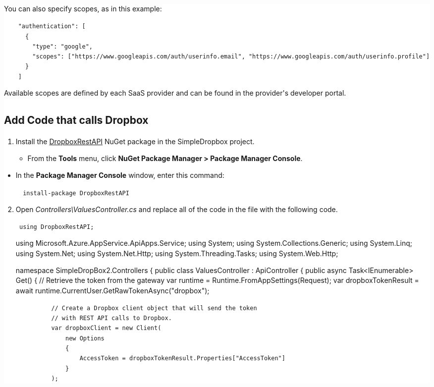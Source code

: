 You can also specify scopes, as in this example:

        "authentication": [
          {
            "type": "google",
            "scopes": ["https://www.googleapis.com/auth/userinfo.email", "https://www.googleapis.com/auth/userinfo.profile"]
          }
        ]

Available scopes are defined by each SaaS provider and can be found in the provider's developer portal.

## Add Code that calls Dropbox
1. Install the [DropboxRestAPI](https://www.nuget.org/packages/DropboxRestAPI) NuGet package in the SimpleDropbox project.

   * From the **Tools** menu, click **NuGet Package Manager > Package Manager Console**.

* In the **Package Manager Console** window, enter this command:

        install-package DropboxRestAPI  

2. Open *Controllers\ValuesController.cs* and replace all of the code in the file with the following code.

        using DropboxRestAPI;
     using Microsoft.Azure.AppService.ApiApps.Service;
     using System;
     using System.Collections.Generic;
     using System.Linq;
     using System.Net;
     using System.Net.Http;
     using System.Threading.Tasks;
     using System.Web.Http;

     namespace SimpleDropBox2.Controllers
     {
         public class ValuesController : ApiController
         {
             public async Task<IEnumerable<string>> Get()
             {
                 // Retrieve the token from the gateway
                 var runtime = Runtime.FromAppSettings(Request);
                 var dropboxTokenResult = await runtime.CurrentUser.GetRawTokenAsync("dropbox");

                 // Create a Dropbox client object that will send the token
                 // with REST API calls to Dropbox.
                 var dropboxClient = new Client(
                     new Options
                     {
                         AccessToken = dropboxTokenResult.Properties["AccessToken"]
                     }
                 );


[Azure preview portal]: https://portal.azure.com/
[Azure portal]: https://manage.windowsazure.com/